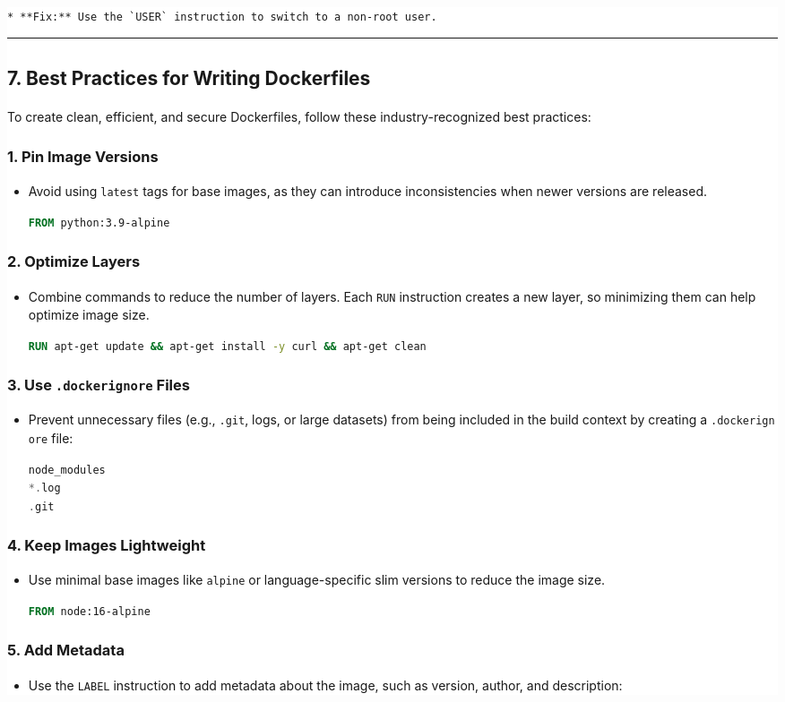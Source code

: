     * **Fix:** Use the `USER` instruction to switch to a non-root user.
        

---

## 7\. **Best Practices for Writing Dockerfiles**

To create clean, efficient, and secure Dockerfiles, follow these industry-recognized best practices:

### 1\. **Pin Image Versions**

* Avoid using `latest` tags for base images, as they can introduce inconsistencies when newer versions are released.
    
    ```dockerfile
    FROM python:3.9-alpine
    ```
    

### 2\. **Optimize Layers**

* Combine commands to reduce the number of layers. Each `RUN` instruction creates a new layer, so minimizing them can help optimize image size.
    
    ```dockerfile
    RUN apt-get update && apt-get install -y curl && apt-get clean
    ```
    

### 3\. **Use** `.dockerignore` Files

* Prevent unnecessary files (e.g., `.git`, logs, or large datasets) from being included in the build context by creating a `.dockerignore` file:
    
    ```go
    node_modules
    *.log
    .git
    ```
    

### 4\. **Keep Images Lightweight**

* Use minimal base images like `alpine` or language-specific slim versions to reduce the image size.
    
    ```dockerfile
    FROM node:16-alpine
    ```
    

### 5\. **Add Metadata**

* Use the `LABEL` instruction to add metadata about the image, such as version, author, and description:
    